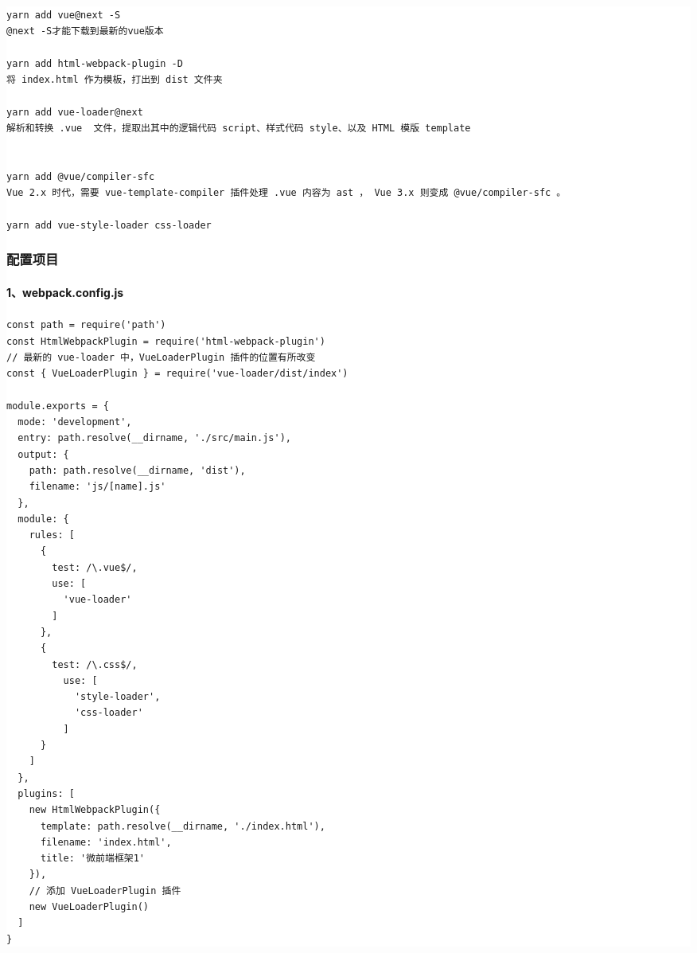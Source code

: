     yarn add vue@next -S
    @next -S才能下载到最新的vue版本
    
    yarn add html-webpack-plugin -D
    将 index.html 作为模板，打出到 dist 文件夹
    
    yarn add vue-loader@next 
    解析和转换 .vue  文件，提取出其中的逻辑代码 script、样式代码 style、以及 HTML 模版 template
    
    
    yarn add @vue/compiler-sfc
    Vue 2.x 时代，需要 vue-template-compiler 插件处理 .vue 内容为 ast ， Vue 3.x 则变成 @vue/compiler-sfc 。
    
    yarn add vue-style-loader css-loader
    
### 配置项目
    
#### 1、webpack.config.js
    
    const path = require('path')
    const HtmlWebpackPlugin = require('html-webpack-plugin')
    // 最新的 vue-loader 中，VueLoaderPlugin 插件的位置有所改变
    const { VueLoaderPlugin } = require('vue-loader/dist/index')
    
    module.exports = {
      mode: 'development',
      entry: path.resolve(__dirname, './src/main.js'),
      output: {
        path: path.resolve(__dirname, 'dist'),
        filename: 'js/[name].js'
      },
      module: {
        rules: [
          {
            test: /\.vue$/,
            use: [
              'vue-loader'
            ]
          },
          {
            test: /\.css$/,
              use: [
                'style-loader',
                'css-loader'
              ]
          }
        ]
      },
      plugins: [
        new HtmlWebpackPlugin({
          template: path.resolve(__dirname, './index.html'),
          filename: 'index.html',
          title: '微前端框架1'
        }),
        // 添加 VueLoaderPlugin 插件
        new VueLoaderPlugin()
      ]
    }
    